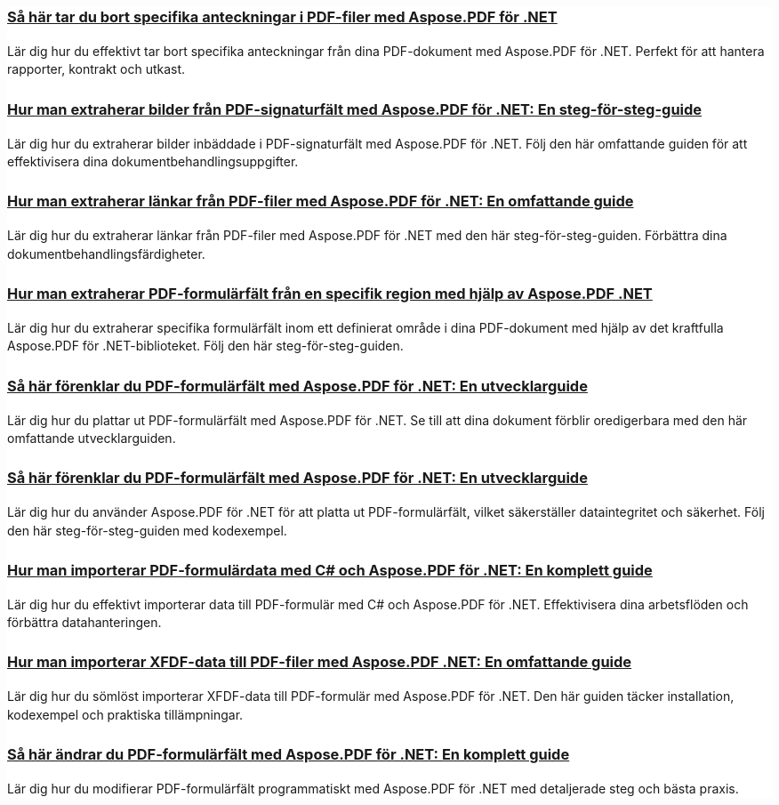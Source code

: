 ### [Så här tar du bort specifika anteckningar i PDF-filer med Aspose.PDF för .NET](./delete-annotations-pdf-aspose-pdf-net/)
Lär dig hur du effektivt tar bort specifika anteckningar från dina PDF-dokument med Aspose.PDF för .NET. Perfekt för att hantera rapporter, kontrakt och utkast.

### [Hur man extraherar bilder från PDF-signaturfält med Aspose.PDF för .NET: En steg-för-steg-guide](./extract-images-from-pdf-signature-fields-aspose-pdf-net/)
Lär dig hur du extraherar bilder inbäddade i PDF-signaturfält med Aspose.PDF för .NET. Följ den här omfattande guiden för att effektivisera dina dokumentbehandlingsuppgifter.

### [Hur man extraherar länkar från PDF-filer med Aspose.PDF för .NET: En omfattande guide](./extract-links-pdf-aspose-dotnet/)
Lär dig hur du extraherar länkar från PDF-filer med Aspose.PDF för .NET med den här steg-för-steg-guiden. Förbättra dina dokumentbehandlingsfärdigheter.

### [Hur man extraherar PDF-formulärfält från en specifik region med hjälp av Aspose.PDF .NET](./extract-pdf-form-fields-region-aspose-pdf-net/)
Lär dig hur du extraherar specifika formulärfält inom ett definierat område i dina PDF-dokument med hjälp av det kraftfulla Aspose.PDF för .NET-biblioteket. Följ den här steg-för-steg-guiden.

### [Så här förenklar du PDF-formulärfält med Aspose.PDF för .NET: En utvecklarguide](./flatten-pdf-form-fields-aspose-net/)
Lär dig hur du plattar ut PDF-formulärfält med Aspose.PDF för .NET. Se till att dina dokument förblir oredigerbara med den här omfattande utvecklarguiden.

### [Så här förenklar du PDF-formulärfält med Aspose.PDF för .NET: En utvecklarguide](./flatten-pdf-form-fields-aspose-pdf-net-guide/)
Lär dig hur du använder Aspose.PDF för .NET för att platta ut PDF-formulärfält, vilket säkerställer dataintegritet och säkerhet. Följ den här steg-för-steg-guiden med kodexempel.

### [Hur man importerar PDF-formulärdata med C# och Aspose.PDF för .NET: En komplett guide](./import-pdf-form-data-using-csharp-asposepdf/)
Lär dig hur du effektivt importerar data till PDF-formulär med C# och Aspose.PDF för .NET. Effektivisera dina arbetsflöden och förbättra datahanteringen.

### [Hur man importerar XFDF-data till PDF-filer med Aspose.PDF .NET: En omfattande guide](./import-xfdf-data-aspose-pdf-net-guide/)
Lär dig hur du sömlöst importerar XFDF-data till PDF-formulär med Aspose.PDF för .NET. Den här guiden täcker installation, kodexempel och praktiska tillämpningar.

### [Så här ändrar du PDF-formulärfält med Aspose.PDF för .NET: En komplett guide](./modify-pdf-form-fields-aspose-pdf-dotnet/)
Lär dig hur du modifierar PDF-formulärfält programmatiskt med Aspose.PDF för .NET med detaljerade steg och bästa praxis.
